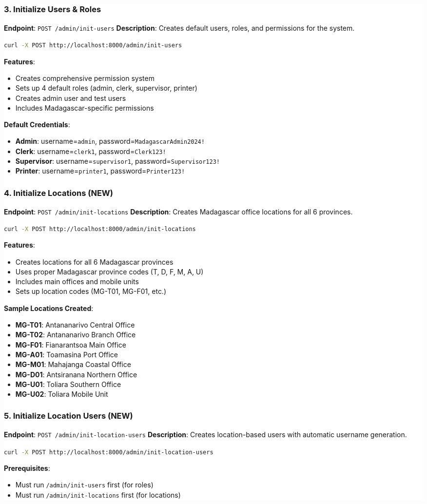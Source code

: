 ### 3. Initialize Users & Roles
**Endpoint**: `POST /admin/init-users`
**Description**: Creates default users, roles, and permissions for the system.

```bash
curl -X POST http://localhost:8000/admin/init-users
```

**Features**:
- Creates comprehensive permission system
- Sets up 4 default roles (admin, clerk, supervisor, printer)
- Creates admin user and test users
- Includes Madagascar-specific permissions

**Default Credentials**:
- **Admin**: username=`admin`, password=`MadagascarAdmin2024!`
- **Clerk**: username=`clerk1`, password=`Clerk123!`
- **Supervisor**: username=`supervisor1`, password=`Supervisor123!`
- **Printer**: username=`printer1`, password=`Printer123!`

### 4. Initialize Locations (NEW)
**Endpoint**: `POST /admin/init-locations`
**Description**: Creates Madagascar office locations for all 6 provinces.

```bash
curl -X POST http://localhost:8000/admin/init-locations
```

**Features**:
- Creates locations for all 6 Madagascar provinces
- Uses proper Madagascar province codes (T, D, F, M, A, U)
- Includes main offices and mobile units
- Sets up location codes (MG-T01, MG-F01, etc.)

**Sample Locations Created**:
- **MG-T01**: Antananarivo Central Office
- **MG-T02**: Antananarivo Branch Office  
- **MG-F01**: Fianarantsoa Main Office
- **MG-A01**: Toamasina Port Office
- **MG-M01**: Mahajanga Coastal Office
- **MG-D01**: Antsiranana Northern Office
- **MG-U01**: Toliara Southern Office
- **MG-U02**: Toliara Mobile Unit

### 5. Initialize Location Users (NEW)
**Endpoint**: `POST /admin/init-location-users`
**Description**: Creates location-based users with automatic username generation.

```bash
curl -X POST http://localhost:8000/admin/init-location-users
```

**Prerequisites**: 
- Must run `/admin/init-users` first (for roles)
- Must run `/admin/init-locations` first (for locations)

